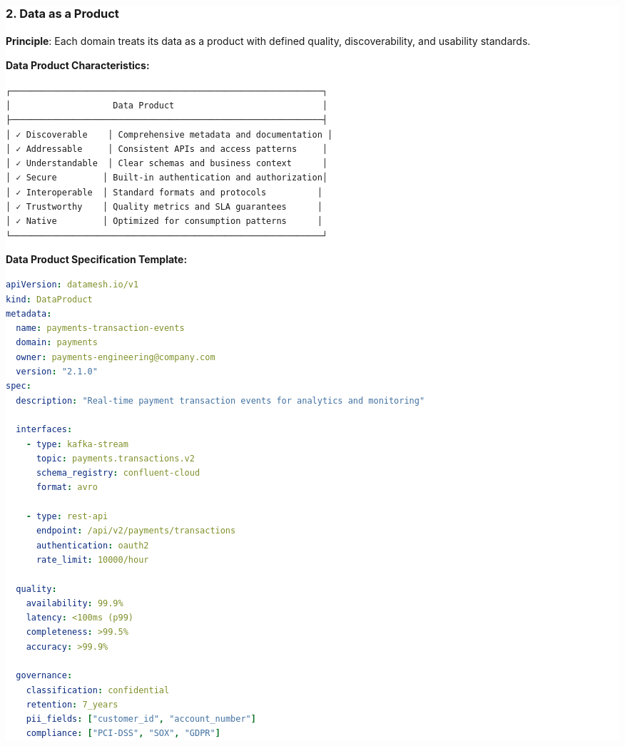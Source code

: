 ### 2. Data as a Product

**Principle**: Each domain treats its data as a product with defined quality, discoverability, and usability standards.

**Data Product Characteristics:**
```
┌─────────────────────────────────────────────────────────────┐
│                    Data Product                             │
├─────────────────────────────────────────────────────────────┤
│ ✓ Discoverable    │ Comprehensive metadata and documentation │
│ ✓ Addressable     │ Consistent APIs and access patterns     │
│ ✓ Understandable  │ Clear schemas and business context      │
│ ✓ Secure         │ Built-in authentication and authorization│
│ ✓ Interoperable  │ Standard formats and protocols          │
│ ✓ Trustworthy    │ Quality metrics and SLA guarantees      │
│ ✓ Native         │ Optimized for consumption patterns      │
└─────────────────────────────────────────────────────────────┘
```

**Data Product Specification Template:**
```yaml
apiVersion: datamesh.io/v1
kind: DataProduct
metadata:
  name: payments-transaction-events
  domain: payments
  owner: payments-engineering@company.com
  version: "2.1.0"
spec:
  description: "Real-time payment transaction events for analytics and monitoring"
  
  interfaces:
    - type: kafka-stream
      topic: payments.transactions.v2
      schema_registry: confluent-cloud
      format: avro
      
    - type: rest-api
      endpoint: /api/v2/payments/transactions
      authentication: oauth2
      rate_limit: 10000/hour
      
  quality:
    availability: 99.9%
    latency: <100ms (p99)
    completeness: >99.5%
    accuracy: >99.9%
    
  governance:
    classification: confidential
    retention: 7_years
    pii_fields: ["customer_id", "account_number"]
    compliance: ["PCI-DSS", "SOX", "GDPR"]
```
